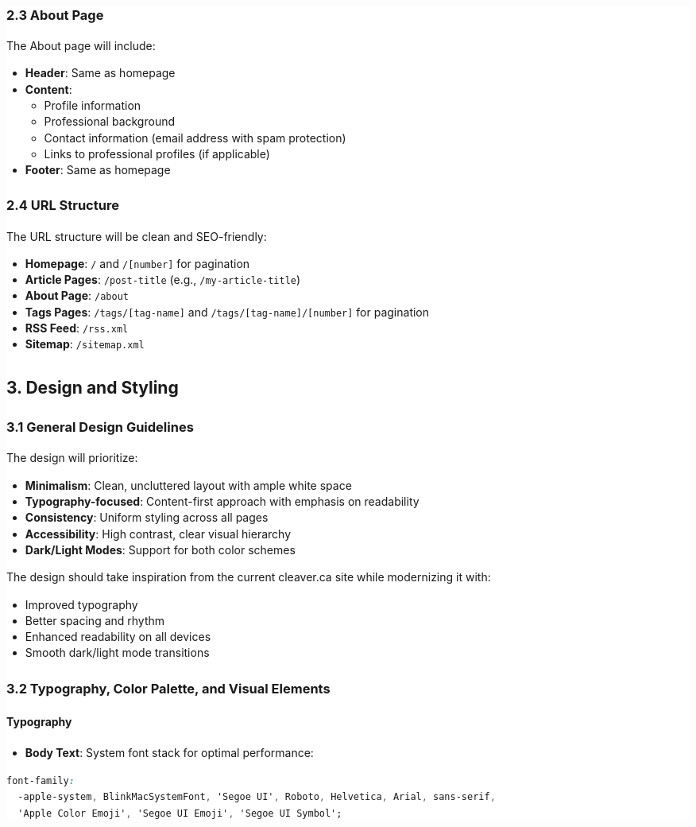 ### 2.3 About Page

The About page will include:

- **Header**: Same as homepage
- **Content**:
  - Profile information
  - Professional background
  - Contact information (email address with spam protection)
  - Links to professional profiles (if applicable)
- **Footer**: Same as homepage

### 2.4 URL Structure

The URL structure will be clean and SEO-friendly:

- **Homepage**: `/` and `/[number]` for pagination
- **Article Pages**: `/post-title` (e.g., `/my-article-title`)
- **About Page**: `/about`
- **Tags Pages**: `/tags/[tag-name]` and `/tags/[tag-name]/[number]` for pagination
- **RSS Feed**: `/rss.xml`
- **Sitemap**: `/sitemap.xml`

## 3. Design and Styling

### 3.1 General Design Guidelines

The design will prioritize:

- **Minimalism**: Clean, uncluttered layout with ample white space
- **Typography-focused**: Content-first approach with emphasis on readability
- **Consistency**: Uniform styling across all pages
- **Accessibility**: High contrast, clear visual hierarchy
- **Dark/Light Modes**: Support for both color schemes

The design should take inspiration from the current cleaver.ca site while modernizing it with:

- Improved typography
- Better spacing and rhythm
- Enhanced readability on all devices
- Smooth dark/light mode transitions

### 3.2 Typography, Color Palette, and Visual Elements

#### Typography

- **Body Text**: System font stack for optimal performance:

```css
font-family:
  -apple-system, BlinkMacSystemFont, 'Segoe UI', Roboto, Helvetica, Arial, sans-serif,
  'Apple Color Emoji', 'Segoe UI Emoji', 'Segoe UI Symbol';
```
